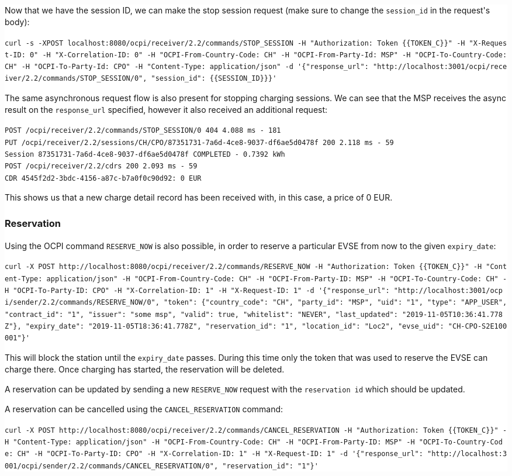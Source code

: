 Now that we have the session ID, we can make the stop session request (make sure to change the `session_id` in 
the request's body):

```
curl -s -XPOST localhost:8080/ocpi/receiver/2.2/commands/STOP_SESSION -H "Authorization: Token {{TOKEN_C}}" -H "X-Request-ID: 0" -H "X-Correlation-ID: 0" -H "OCPI-From-Country-Code: CH" -H "OCPI-From-Party-Id: MSP" -H "OCPI-To-Country-Code: CH" -H "OCPI-To-Party-Id: CPO" -H "Content-Type: application/json" -d '{"response_url": "http://localhost:3001/ocpi/receiver/2.2/commands/STOP_SESSION/0", "session_id": {{SESSION_ID}}}'
```

The same asynchronous request flow is also present for stopping charging sessions. We can see that the MSP 
receives the async result on the `response_url` specified, however it also received an additional request:

```html
POST /ocpi/receiver/2.2/commands/STOP_SESSION/0 404 4.088 ms - 181
PUT /ocpi/receiver/2.2/sessions/CH/CPO/87351731-7a6d-4ce8-9037-df6ae5d0478f 200 2.118 ms - 59
Session 87351731-7a6d-4ce8-9037-df6ae5d0478f COMPLETED - 0.7392 kWh
POST /ocpi/receiver/2.2/cdrs 200 2.093 ms - 59
CDR 4545f2d2-3bdc-4156-a87c-b7a0f0c90d92: 0 EUR
```

This shows us that a new charge detail record has been received with, in this case, a price of 0 EUR.

### Reservation

Using the OCPI command `RESERVE_NOW` is also possible, in order to reserve a particular EVSE from now to the given `expiry_date`:

```
curl -X POST http://localhost:8080/ocpi/receiver/2.2/commands/RESERVE_NOW -H "Authorization: Token {{TOKEN_C}}" -H "Content-Type: application/json" -H "OCPI-From-Country-Code: CH" -H "OCPI-From-Party-ID: MSP" -H "OCPI-To-Country-Code: CH" -H "OCPI-To-Party-ID: CPO" -H "X-Correlation-ID: 1" -H "X-Request-ID: 1" -d '{"response_url": "http://localhost:3001/ocpi/sender/2.2/commands/RESERVE_NOW/0", "token": {"country_code": "CH", "party_id": "MSP", "uid": "1", "type": "APP_USER", "contract_id": "1", "issuer": "some msp", "valid": true, "whitelist": "NEVER", "last_updated": "2019-11-05T10:36:41.778Z"}, "expiry_date": "2019-11-05T18:36:41.778Z", "reservation_id": "1", "location_id": "Loc2", "evse_uid": "CH-CPO-S2E100001"}'
```

This will block the station until the `expiry_date` passes. During this time only the token that was used to reserve the EVSE can charge there. Once charging has started, the reservation will be deleted.

A reservation can be updated by sending a new `RESERVE_NOW` request with the `reservation id` which should be updated.

A reservation can be cancelled using the `CANCEL_RESERVATION` command:

```
curl -X POST http://localhost:8080/ocpi/receiver/2.2/commands/CANCEL_RESERVATION -H "Authorization: Token {{TOKEN_C}}" -H "Content-Type: application/json" -H "OCPI-From-Country-Code: CH" -H "OCPI-From-Party-ID: MSP" -H "OCPI-To-Country-Code: CH" -H "OCPI-To-Party-ID: CPO" -H "X-Correlation-ID: 1" -H "X-Request-ID: 1" -d '{"response_url": "http://localhost:3001/ocpi/sender/2.2/commands/CANCEL_RESERVATION/0", "reservation_id": "1"}'
```
